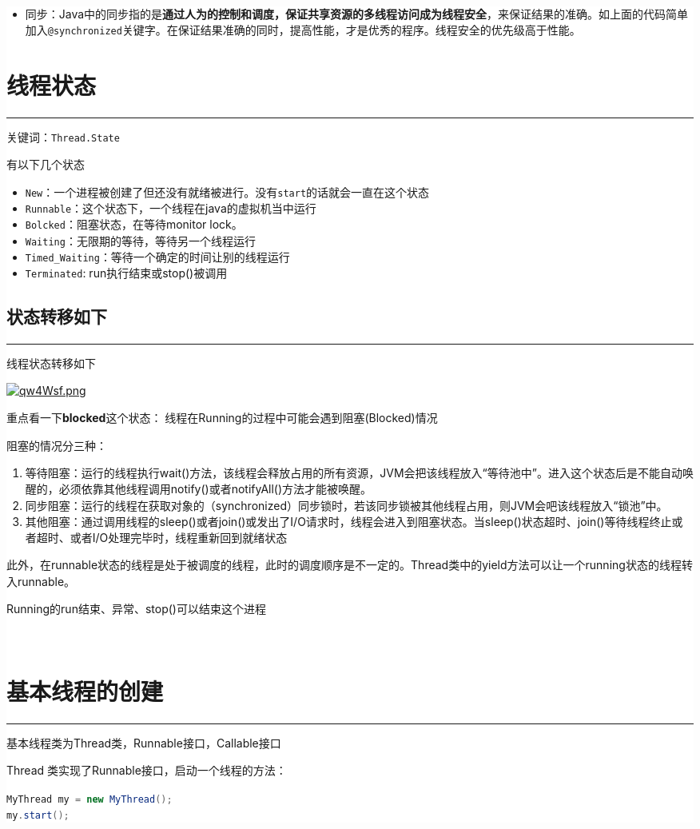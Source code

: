 - 同步：Java中的同步指的是**通过人为的控制和调度，保证共享资源的多线程访问成为线程安全**，来保证结果的准确。如上面的代码简单加入`@synchronized`关键字。在保证结果准确的同时，提高性能，才是优秀的程序。线程安全的优先级高于性能。

# 线程状态

---

关键词：`Thread.State`

有以下几个状态

* `New`：一个进程被创建了但还没有就绪被进行。没有`start`的话就会一直在这个状态
* `Runnable`：这个状态下，一个线程在java的虚拟机当中运行
* `Bolcked`：阻塞状态，在等待monitor lock。
* `Waiting`：无限期的等待，等待另一个线程运行
* `Timed_Waiting`：等待一个确定的时间让别的线程运行
* `Terminated`: run执行结束或stop()被调用

## 状态转移如下

----

线程状态转移如下

[![qw4Wsf.png](https://s1.ax1x.com/2022/03/27/qw4Wsf.png)](https://imgtu.com/i/qw4Wsf)

重点看一下**blocked**这个状态：
线程在Running的过程中可能会遇到阻塞(Blocked)情况

阻塞的情况分三种：

1. 等待阻塞：运行的线程执行wait()方法，该线程会释放占用的所有资源，JVM会把该线程放入“等待池中”。进入这个状态后是不能自动唤醒的，必须依靠其他线程调用notify()或者notifyAll()方法才能被唤醒。
2. 同步阻塞：运行的线程在获取对象的（synchronized）同步锁时，若该同步锁被其他线程占用，则JVM会吧该线程放入“锁池”中。
3. 其他阻塞：通过调用线程的sleep()或者join()或发出了I/O请求时，线程会进入到阻塞状态。当sleep()状态超时、join()等待线程终止或者超时、或者I/O处理完毕时，线程重新回到就绪状态

此外，在runnable状态的线程是处于被调度的线程，此时的调度顺序是不一定的。Thread类中的yield方法可以让一个running状态的线程转入runnable。

Running的run结束、异常、stop()可以结束这个进程



​                                              

# 基本线程的创建

---

基本线程类为Thread类，Runnable接口，Callable接口

Thread 类实现了Runnable接口，启动一个线程的方法：

```java
MyThread my = new MyThread();
my.start();
```
